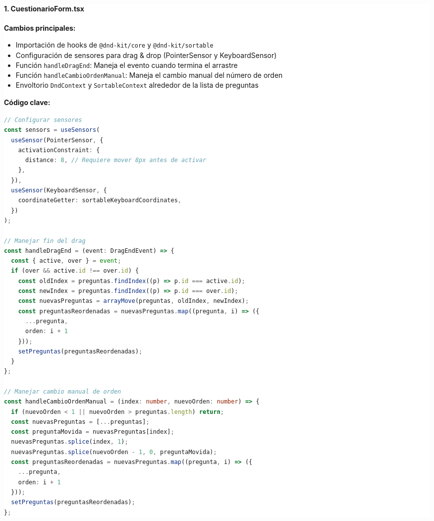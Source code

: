 #### 1. CuestionarioForm.tsx
**Cambios principales:**
- Importación de hooks de `@dnd-kit/core` y `@dnd-kit/sortable`
- Configuración de sensores para drag & drop (PointerSensor y KeyboardSensor)
- Función `handleDragEnd`: Maneja el evento cuando termina el arrastre
- Función `handleCambioOrdenManual`: Maneja el cambio manual del número de orden
- Envoltorio `DndContext` y `SortableContext` alrededor de la lista de preguntas

**Código clave:**
```typescript
// Configurar sensores
const sensors = useSensors(
  useSensor(PointerSensor, {
    activationConstraint: {
      distance: 8, // Requiere mover 8px antes de activar
    },
  }),
  useSensor(KeyboardSensor, {
    coordinateGetter: sortableKeyboardCoordinates,
  })
);

// Manejar fin del drag
const handleDragEnd = (event: DragEndEvent) => {
  const { active, over } = event;
  if (over && active.id !== over.id) {
    const oldIndex = preguntas.findIndex((p) => p.id === active.id);
    const newIndex = preguntas.findIndex((p) => p.id === over.id);
    const nuevasPreguntas = arrayMove(preguntas, oldIndex, newIndex);
    const preguntasReordenadas = nuevasPreguntas.map((pregunta, i) => ({
      ...pregunta,
      orden: i + 1
    }));
    setPreguntas(preguntasReordenadas);
  }
};

// Manejar cambio manual de orden
const handleCambioOrdenManual = (index: number, nuevoOrden: number) => {
  if (nuevoOrden < 1 || nuevoOrden > preguntas.length) return;
  const nuevasPreguntas = [...preguntas];
  const preguntaMovida = nuevasPreguntas[index];
  nuevasPreguntas.splice(index, 1);
  nuevasPreguntas.splice(nuevoOrden - 1, 0, preguntaMovida);
  const preguntasReordenadas = nuevasPreguntas.map((pregunta, i) => ({
    ...pregunta,
    orden: i + 1
  }));
  setPreguntas(preguntasReordenadas);
};
```
